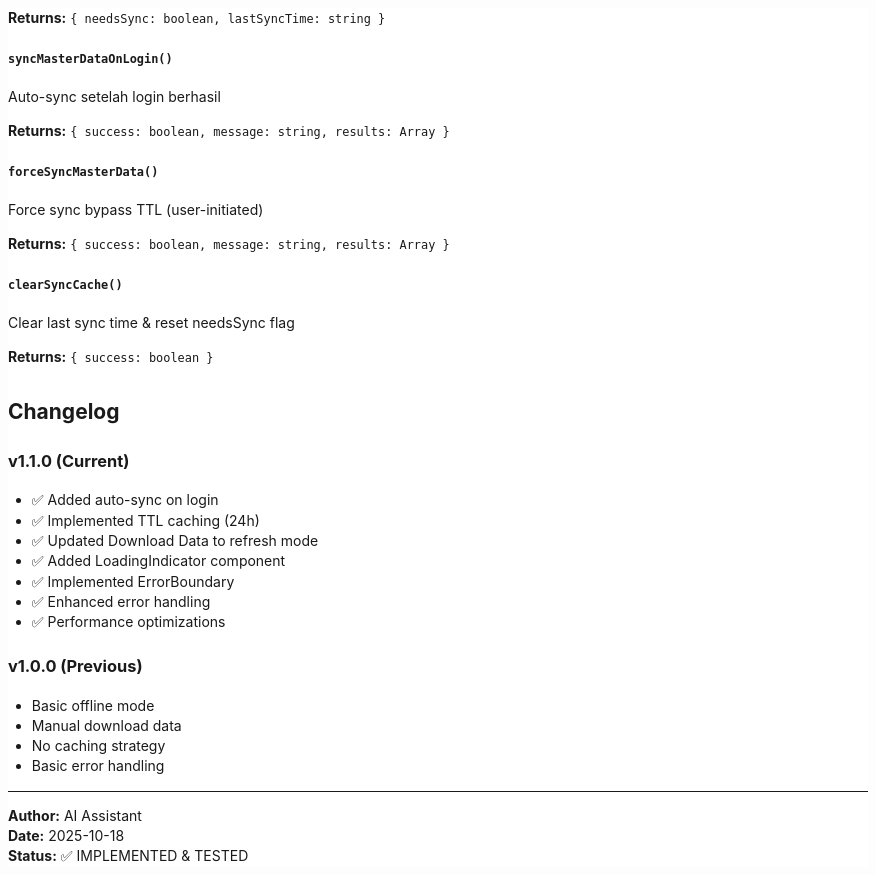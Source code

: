 **Returns:** `{ needsSync: boolean, lastSyncTime: string }`

#### `syncMasterDataOnLogin()`
Auto-sync setelah login berhasil

**Returns:** `{ success: boolean, message: string, results: Array }`

#### `forceSyncMasterData()`
Force sync bypass TTL (user-initiated)

**Returns:** `{ success: boolean, message: string, results: Array }`

#### `clearSyncCache()`
Clear last sync time & reset needsSync flag

**Returns:** `{ success: boolean }`

## Changelog

### v1.1.0 (Current)
- ✅ Added auto-sync on login
- ✅ Implemented TTL caching (24h)
- ✅ Updated Download Data to refresh mode
- ✅ Added LoadingIndicator component
- ✅ Implemented ErrorBoundary
- ✅ Enhanced error handling
- ✅ Performance optimizations

### v1.0.0 (Previous)
- Basic offline mode
- Manual download data
- No caching strategy
- Basic error handling

---

**Author:** AI Assistant  
**Date:** 2025-10-18  
**Status:** ✅ IMPLEMENTED & TESTED
